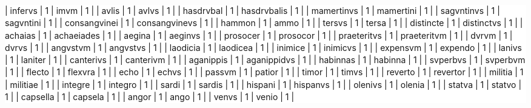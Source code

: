 | infervs           | 1            | imvm             | 1               |
| avlis             | 1            | avlvs            | 1               |
| hasdrvbal         | 1            | hasdrvbalis      | 1               |
| mamertinvs        | 1            | mamertini        | 1               |
| sagvntinvs        | 1            | sagvntini        | 1               |
| consangvinei      | 1            | consangvinevs    | 1               |
| hammon            | 1            | ammo             | 1               |
| tersvs            | 1            | tersa            | 1               |
| distincte         | 1            | distinctvs       | 1               |
| achaias           | 1            | achaeiades       | 1               |
| aegina            | 1            | aeginvs          | 1               |
| prosocer          | 1            | prosocor         | 1               |
| praeteritvs       | 1            | praeteritvm      | 1               |
| dvrvm             | 1            | dvrvs            | 1               |
| angvstvm          | 1            | angvstvs         | 1               |
| laodicia          | 1            | laodicea         | 1               |
| inimice           | 1            | inimicvs         | 1               |
| expensvm          | 1            | expendo          | 1               |
| lanivs            | 1            | laniter          | 1               |
| canterivs         | 1            | canterivm        | 1               |
| aganippis         | 1            | aganippidvs      | 1               |
| habinnas          | 1            | habinna          | 1               |
| svperbvs          | 1            | svperbvm         | 1               |
| flecto            | 1            | flexvra          | 1               |
| echo              | 1            | echvs            | 1               |
| passvm            | 1            | patior           | 1               |
| timor             | 1            | timvs            | 1               |
| reverto           | 1            | revertor         | 1               |
| militia           | 1            | militiae         | 1               |
| integre           | 1            | integro          | 1               |
| sardi             | 1            | sardis           | 1               |
| hispani           | 1            | hispanvs         | 1               |
| olenivs           | 1            | olenia           | 1               |
| statva            | 1            | statvo           | 1               |
| capsella          | 1            | capsela          | 1               |
| angor             | 1            | ango             | 1               |
| venvs             | 1            | venio            | 1               |
